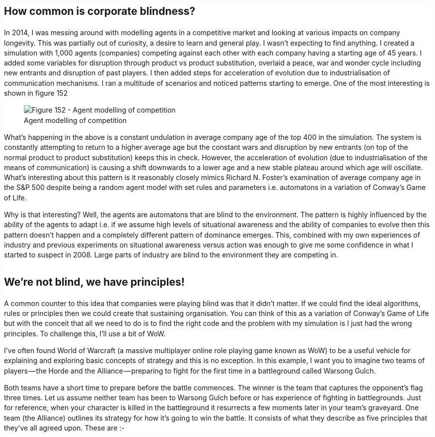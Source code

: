## How common is corporate blindness?

In 2014, I was messing around with modelling agents in a competitive market and looking at various impacts on company longevity. This was partially out of curiosity, a desire to learn and general play. I wasn’t expecting to find anything. I created a simulation with 1,000 agents (companies) competing against each other with each company having a starting age of 45 years. I added some variables for disruption through product vs product substitution, overlaid a peace, war and wonder cycle including new entrants and disruption of past players. I then added steps for acceleration of evolution due to industrialisation of communication mechanisms. I ran a multitude of scenarios and noticed patterns starting to emerge. One of the most interesting is shown in figure 152  

<figure>
<img src="1_Bmlsk_KnSIjROeItAvedDQ.jpeg" alt="Figure 152 - Agent modelling of competition" />
<figcaption>Agent modelling of competition</figcaption>
</figure>

What’s happening in the above is a constant undulation in average company age of the top 400 in the simulation. The system is constantly attempting to return to a higher average age but the constant wars and disruption by new entrants (on top of the normal product to product substitution) keeps this in check. However, the acceleration of evolution (due to industrialisation of the means of communication) is causing a shift downwards to a lower age and a new stable plateau around which age will oscillate. What’s interesting about this pattern is it reasonably closely mimics Richard N. Foster’s examination of average company age in the S&P 500 despite being a random agent model with set rules and parameters i.e. automatons in a variation of Conway’s Game of Life.  

Why is that interesting? Well, the agents are automatons that are blind to the environment. The pattern is highly influenced by the ability of the agents to adapt i.e. if we assume high levels of situational awareness and the ability of companies to evolve then this pattern doesn’t happen and a completely different pattern of dominance emerges. This, combined with my own experiences of industry and previous experiments on situational awareness versus action was enough to give me some confidence in what I started to suspect in 2008. Large parts of industry are blind to the environment they are competing in.

## We’re not blind, we have principles!

A common counter to this idea that companies were playing blind was that it didn’t matter. If we could find the ideal algorithms, rules or principles then we could create that sustaining organisation. You can think of this as a variation of Conway’s Game of Life but with the conceit that all we need to do is to find the right code and the problem with my simulation is I just had the wrong principles. To challenge this, I’ll use a bit of WoW.  

I’ve often found World of Warcraft (a massive multiplayer online role playing game known as WoW) to be a useful vehicle for explaining and exploring basic concepts of strategy and this is no exception. In this example, I want you to imagine two teams of players — the Horde and the Alliance — preparing to fight for the first time in a battleground called Warsong Gulch.  

Both teams have a short time to prepare before the battle commences. The winner is the team that captures the opponent’s flag three times. Let us assume neither team has been to Warsong Gulch before or has experience of fighting in battlegrounds. Just for reference, when your character is killed in the battleground it resurrects a few moments later in your team’s graveyard. One team (the Alliance) outlines its strategy for how it’s going to win the battle. It consists of what they describe as five principles that they’ve all agreed upon. These are :-  
